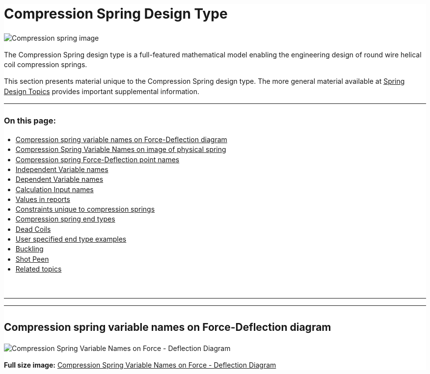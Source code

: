 # Compression Spring Design Type
![Compression spring image](/docs/Help/DesignTypes/Spring/img/SpringCompression_.png "Compression spring image") 

The Compression Spring design type is a full-featured mathematical model enabling 
the engineering design of round wire helical coil compression springs. 

This section presents material unique to the Compression Spring design type. 
The more general material available at [Spring Design Topics](/docs/Help/SpringDesign/index.html) 
provides important supplemental information. 

___

### On this page:   
 - [Compression spring variable names on Force-Deflection diagram](/docs/Help/DesignTypes/Spring/Compression/description.html#c_springFD_Diag)  
 - [Compression Spring Variable Names on image of physical spring](/docs/Help/DesignTypes/Spring/Compression/description.html#c_springImage)  
 - [Compression spring Force-Deflection point names](/docs/Help/DesignTypes/Spring/Compression/description.html#c_springFD_Names)  
 - [Independent Variable names](/docs/Help/DesignTypes/Spring/Compression/description.html#c_springIV_Names)  
 - [Dependent Variable names](/docs/Help/DesignTypes/Spring/Compression/description.html#c_springDV_Names)  
 - [Calculation Input names](/docs/Help/DesignTypes/Spring/Compression/description.html#c_springCalcInputNames)  
 - [Values in reports](/docs/Help/DesignTypes/Spring/Compression/description.html#c_springOtherValues)  
 - [Constraints unique to compression springs](/docs/Help/DesignTypes/Spring/Compression/description.html#c_springConstraints)  
 - [Compression spring end types](/docs/Help/DesignTypes/Spring/Compression/description.html#c_springEndTypes)  
 - [Dead Coils](/docs/Help/DesignTypes/Spring/Compression/description.html#deadCoils)  
 - [User specified end type examples](/docs/Help/DesignTypes/Spring/Compression/description.html#userEndTypes)  
 - [Buckling](/docs/Help/DesignTypes/Spring/Compression/description.html#c_springBuckling)  
 - [Shot Peen](/docs/Help/DesignTypes/Spring/Compression/description.html#c_springShotPeen)  
 - [Related topics](/docs/Help/DesignTypes/Spring/Compression/description.html#relatedTopics)  

&nbsp;
___

<a id="c_springFD_Diag"></a>  
___

## Compression spring variable names on Force-Deflection diagram  

![Compression Spring Variable Names on Force - Deflection Diagram](/docs/Help/DesignTypes/Spring/img/ForceVsDeflection.png "Compression Spring Variable Names on Force - Deflection Diagram")  

**Full size image:** [Compression Spring Variable Names on Force - Deflection Diagram](/docs/Help/DesignTypes/Spring/img/ForceVsDeflection.png)  
